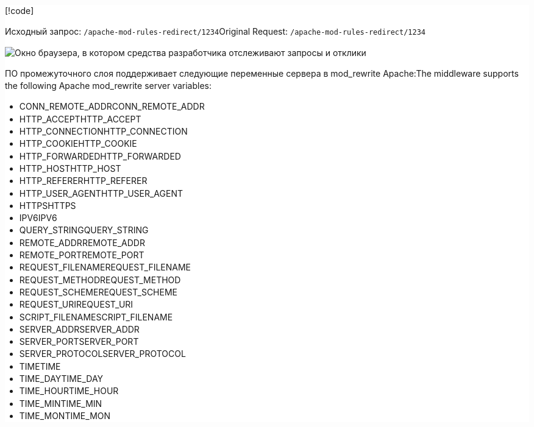 [!code[](url-rewriting/samples/3.x/SampleApp/ApacheModRewrite.txt)]

<span data-ttu-id="80a55-267">Исходный запрос: `/apache-mod-rules-redirect/1234`</span><span class="sxs-lookup"><span data-stu-id="80a55-267">Original Request: `/apache-mod-rules-redirect/1234`</span></span>

![Окно браузера, в котором средства разработчика отслеживают запросы и отклики](url-rewriting/_static/add_apache_mod_redirect.png)

<span data-ttu-id="80a55-269">ПО промежуточного слоя поддерживает следующие переменные сервера в mod_rewrite Apache:</span><span class="sxs-lookup"><span data-stu-id="80a55-269">The middleware supports the following Apache mod_rewrite server variables:</span></span>

* <span data-ttu-id="80a55-270">CONN_REMOTE_ADDR</span><span class="sxs-lookup"><span data-stu-id="80a55-270">CONN_REMOTE_ADDR</span></span>
* <span data-ttu-id="80a55-271">HTTP_ACCEPT</span><span class="sxs-lookup"><span data-stu-id="80a55-271">HTTP_ACCEPT</span></span>
* <span data-ttu-id="80a55-272">HTTP_CONNECTION</span><span class="sxs-lookup"><span data-stu-id="80a55-272">HTTP_CONNECTION</span></span>
* <span data-ttu-id="80a55-273">HTTP_COOKIE</span><span class="sxs-lookup"><span data-stu-id="80a55-273">HTTP_COOKIE</span></span>
* <span data-ttu-id="80a55-274">HTTP_FORWARDED</span><span class="sxs-lookup"><span data-stu-id="80a55-274">HTTP_FORWARDED</span></span>
* <span data-ttu-id="80a55-275">HTTP_HOST</span><span class="sxs-lookup"><span data-stu-id="80a55-275">HTTP_HOST</span></span>
* <span data-ttu-id="80a55-276">HTTP_REFERER</span><span class="sxs-lookup"><span data-stu-id="80a55-276">HTTP_REFERER</span></span>
* <span data-ttu-id="80a55-277">HTTP_USER_AGENT</span><span class="sxs-lookup"><span data-stu-id="80a55-277">HTTP_USER_AGENT</span></span>
* <span data-ttu-id="80a55-278">HTTPS</span><span class="sxs-lookup"><span data-stu-id="80a55-278">HTTPS</span></span>
* <span data-ttu-id="80a55-279">IPV6</span><span class="sxs-lookup"><span data-stu-id="80a55-279">IPV6</span></span>
* <span data-ttu-id="80a55-280">QUERY_STRING</span><span class="sxs-lookup"><span data-stu-id="80a55-280">QUERY_STRING</span></span>
* <span data-ttu-id="80a55-281">REMOTE_ADDR</span><span class="sxs-lookup"><span data-stu-id="80a55-281">REMOTE_ADDR</span></span>
* <span data-ttu-id="80a55-282">REMOTE_PORT</span><span class="sxs-lookup"><span data-stu-id="80a55-282">REMOTE_PORT</span></span>
* <span data-ttu-id="80a55-283">REQUEST_FILENAME</span><span class="sxs-lookup"><span data-stu-id="80a55-283">REQUEST_FILENAME</span></span>
* <span data-ttu-id="80a55-284">REQUEST_METHOD</span><span class="sxs-lookup"><span data-stu-id="80a55-284">REQUEST_METHOD</span></span>
* <span data-ttu-id="80a55-285">REQUEST_SCHEME</span><span class="sxs-lookup"><span data-stu-id="80a55-285">REQUEST_SCHEME</span></span>
* <span data-ttu-id="80a55-286">REQUEST_URI</span><span class="sxs-lookup"><span data-stu-id="80a55-286">REQUEST_URI</span></span>
* <span data-ttu-id="80a55-287">SCRIPT_FILENAME</span><span class="sxs-lookup"><span data-stu-id="80a55-287">SCRIPT_FILENAME</span></span>
* <span data-ttu-id="80a55-288">SERVER_ADDR</span><span class="sxs-lookup"><span data-stu-id="80a55-288">SERVER_ADDR</span></span>
* <span data-ttu-id="80a55-289">SERVER_PORT</span><span class="sxs-lookup"><span data-stu-id="80a55-289">SERVER_PORT</span></span>
* <span data-ttu-id="80a55-290">SERVER_PROTOCOL</span><span class="sxs-lookup"><span data-stu-id="80a55-290">SERVER_PROTOCOL</span></span>
* <span data-ttu-id="80a55-291">TIME</span><span class="sxs-lookup"><span data-stu-id="80a55-291">TIME</span></span>
* <span data-ttu-id="80a55-292">TIME_DAY</span><span class="sxs-lookup"><span data-stu-id="80a55-292">TIME_DAY</span></span>
* <span data-ttu-id="80a55-293">TIME_HOUR</span><span class="sxs-lookup"><span data-stu-id="80a55-293">TIME_HOUR</span></span>
* <span data-ttu-id="80a55-294">TIME_MIN</span><span class="sxs-lookup"><span data-stu-id="80a55-294">TIME_MIN</span></span>
* <span data-ttu-id="80a55-295">TIME_MON</span><span class="sxs-lookup"><span data-stu-id="80a55-295">TIME_MON</span></span>